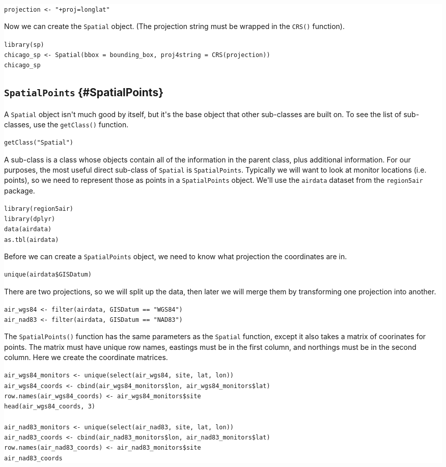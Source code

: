 ```{r}
projection <- "+proj=longlat" 
```

Now we can create the `Spatial` object. (The projection string must be wrapped in the 
`CRS()` function).

```{r, message=FALSE, warning=FALSE}
library(sp)
chicago_sp <- Spatial(bbox = bounding_box, proj4string = CRS(projection))
chicago_sp
```

## `SpatialPoints` {#SpatialPoints}

A `Spatial` object isn't much good by itself, but it's the base object that other 
sub-classes are built on. To see the list of sub-classes, use the `getClass()` function.

```{r}
getClass("Spatial")
```

A sub-class is a class whose objects contain all of the information in the parent class,
plus additional information. For our purposes, the most useful direct sub-class of `Spatial`
is `SpatialPoints`. Typically we will want to look at monitor locations (i.e. points), 
so we need to represent those as points in a `SpatialPoints` object. We'll use the `airdata` dataset from the `region5air` package.

```{r, message=FALSE, warning=FALSE}
library(region5air)
library(dplyr)
data(airdata)
as.tbl(airdata)
```

Before we can create a `SpatialPoints` object, we need to know what projection the coordinates
are in.

```{r}
unique(airdata$GISDatum)
```

There are two projections, so we will split up the data, then later we will merge them by transforming one projection into another.

```{r}
air_wgs84 <- filter(airdata, GISDatum == "WGS84")
air_nad83 <- filter(airdata, GISDatum == "NAD83")
```

The `SpatialPoints()` function has the same parameters as the `Spatial` function, except it
also takes a matrix of coorinates for points. The matrix must have unique row names, eastings 
must be in the first column, and northings must be in the second column. Here we create the
coordinate matrices.

```{r}
air_wgs84_monitors <- unique(select(air_wgs84, site, lat, lon))
air_wgs84_coords <- cbind(air_wgs84_monitors$lon, air_wgs84_monitors$lat)
row.names(air_wgs84_coords) <- air_wgs84_monitors$site
head(air_wgs84_coords, 3)

air_nad83_monitors <- unique(select(air_nad83, site, lat, lon))
air_nad83_coords <- cbind(air_nad83_monitors$lon, air_nad83_monitors$lat)
row.names(air_nad83_coords) <- air_nad83_monitors$site
air_nad83_coords
```
